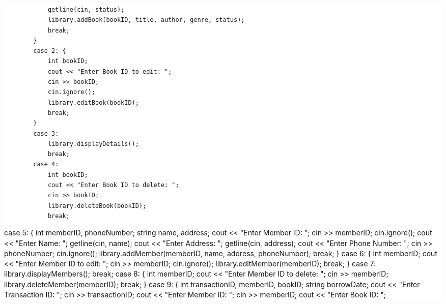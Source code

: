                 getline(cin, status);
                library.addBook(bookID, title, author, genre, status);
                break;
            }
            case 2: {
                int bookID;
                cout << "Enter Book ID to edit: ";
                cin >> bookID;
                cin.ignore();
                library.editBook(bookID);
                break;
            }
            case 3:
                library.displayDetails();
                break;
            case 4:
                int bookID;
                cout << "Enter Book ID to delete: ";
                cin >> bookID;
                library.deleteBook(bookID);
                break;

   case 5: {
                int memberID, phoneNumber;
                string name, address;
                cout << "Enter Member ID: ";
                cin >> memberID;
                cin.ignore();
                cout << "Enter Name: ";
                getline(cin, name);
                cout << "Enter Address: ";
                getline(cin, address);
                cout << "Enter Phone Number: ";
                cin >> phoneNumber;
                cin.ignore();
                library.addMember(memberID, name, address, phoneNumber);
                break;
            }
            case 6: {
                int memberID;
                cout << "Enter Member ID to edit: ";
                cin >> memberID;
                cin.ignore();
                library.editMember(memberID);
                break;
            }
            case 7:
                library.displayMembers();
                break;
            case 8: {
                int memberID;
                cout << "Enter Member ID to delete: ";
                cin >> memberID;
                library.deleteMember(memberID);
                break;
            }
            case 9: {
                int transactionID, memberID, bookID;
                string borrowDate;
                cout << "Enter Transaction ID: ";
                cin >> transactionID;
                cout << "Enter Member ID: ";
                cin >> memberID;
                cout << "Enter Book ID: ";